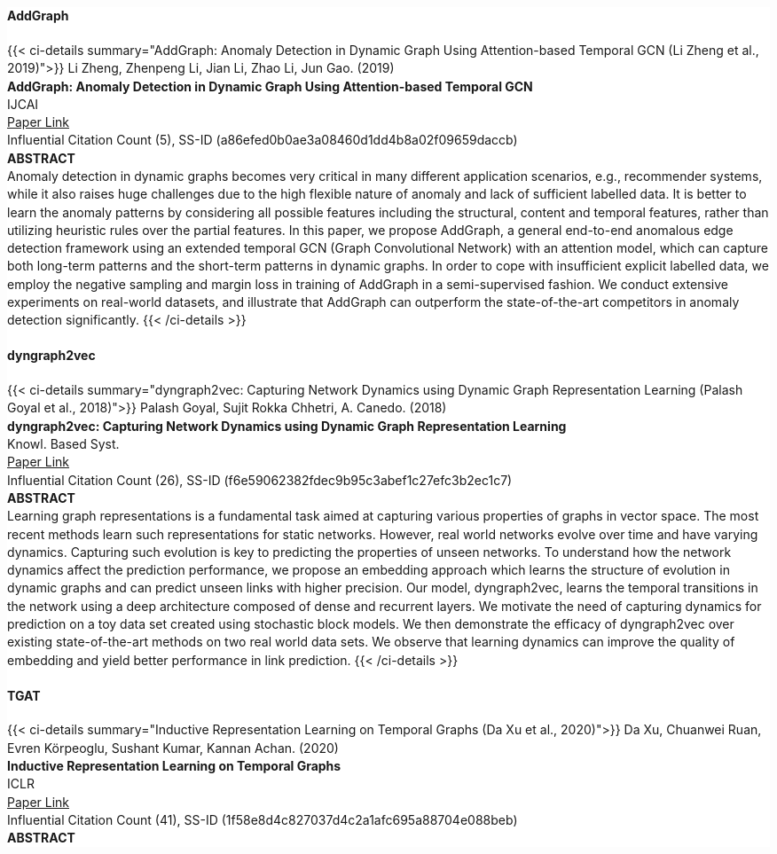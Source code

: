 
#### AddGraph
{{< ci-details summary="AddGraph: Anomaly Detection in Dynamic Graph Using Attention-based Temporal GCN (Li Zheng et al., 2019)">}}
Li Zheng, Zhenpeng Li, Jian Li, Zhao Li, Jun Gao. (2019)  
**AddGraph: Anomaly Detection in Dynamic Graph Using Attention-based Temporal GCN**  
IJCAI  
[Paper Link](https://www.semanticscholar.org/paper/a86efed0b0ae3a08460d1dd4b8a02f09659daccb)  
Influential Citation Count (5), SS-ID (a86efed0b0ae3a08460d1dd4b8a02f09659daccb)  
**ABSTRACT**  
Anomaly detection in dynamic graphs becomes very critical in many different application scenarios, e.g., recommender systems, while it also raises huge challenges due to the high flexible nature of anomaly and lack of sufficient labelled data. It is better to learn the anomaly patterns by considering all possible features including the structural, content and temporal features, rather than utilizing heuristic rules over the partial features. In this paper, we propose AddGraph, a general end-to-end anomalous edge detection framework using an extended temporal GCN (Graph Convolutional Network) with an attention model, which can capture both long-term patterns and the short-term patterns in dynamic graphs. In order to cope with insufficient explicit labelled data, we employ the negative sampling and margin loss in training of AddGraph in a semi-supervised fashion. We conduct extensive experiments on real-world datasets, and illustrate that AddGraph can outperform the state-of-the-art competitors in anomaly detection significantly.
{{< /ci-details >}}

#### dyngraph2vec
{{< ci-details summary="dyngraph2vec: Capturing Network Dynamics using Dynamic Graph Representation Learning (Palash Goyal et al., 2018)">}}
Palash Goyal, Sujit Rokka Chhetri, A. Canedo. (2018)  
**dyngraph2vec: Capturing Network Dynamics using Dynamic Graph Representation Learning**  
Knowl. Based Syst.  
[Paper Link](https://www.semanticscholar.org/paper/f6e59062382fdec9b95c3abef1c27efc3b2ec1c7)  
Influential Citation Count (26), SS-ID (f6e59062382fdec9b95c3abef1c27efc3b2ec1c7)  
**ABSTRACT**  
Learning graph representations is a fundamental task aimed at capturing various properties of graphs in vector space. The most recent methods learn such representations for static networks. However, real world networks evolve over time and have varying dynamics. Capturing such evolution is key to predicting the properties of unseen networks. To understand how the network dynamics affect the prediction performance, we propose an embedding approach which learns the structure of evolution in dynamic graphs and can predict unseen links with higher precision. Our model, dyngraph2vec, learns the temporal transitions in the network using a deep architecture composed of dense and recurrent layers. We motivate the need of capturing dynamics for prediction on a toy data set created using stochastic block models. We then demonstrate the efficacy of dyngraph2vec over existing state-of-the-art methods on two real world data sets. We observe that learning dynamics can improve the quality of embedding and yield better performance in link prediction.
{{< /ci-details >}}

#### TGAT
{{< ci-details summary="Inductive Representation Learning on Temporal Graphs (Da Xu et al., 2020)">}}
Da Xu, Chuanwei Ruan, Evren Körpeoglu, Sushant Kumar, Kannan Achan. (2020)  
**Inductive Representation Learning on Temporal Graphs**  
ICLR  
[Paper Link](https://www.semanticscholar.org/paper/1f58e8d4c827037d4c2a1afc695a88704e088beb)  
Influential Citation Count (41), SS-ID (1f58e8d4c827037d4c2a1afc695a88704e088beb)  
**ABSTRACT**  